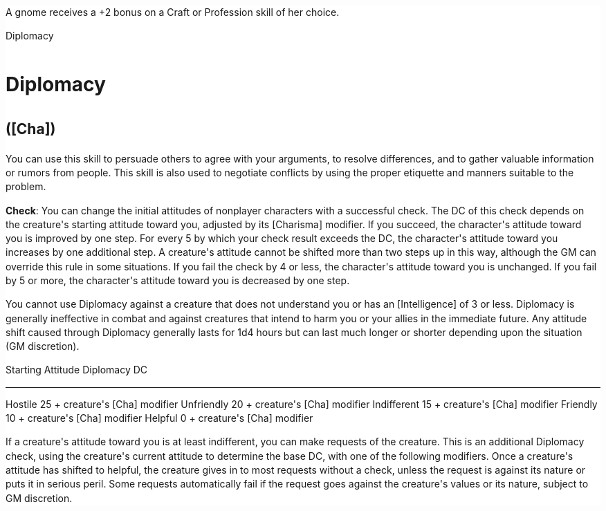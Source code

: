 A gnome receives a +2 bonus on a Craft or Profession skill of her
choice.

Diplomacy

# Diplomacy

## ([Cha])

You can use this skill to persuade others to agree with your
arguments, to resolve differences, and to gather valuable
information or rumors from people. This skill is also used to
negotiate conflicts by using the proper etiquette and manners
suitable to the problem.

**Check**: You can change the initial attitudes of nonplayer
characters with a successful check. The DC of this check depends
on the creature's starting attitude toward you, adjusted by its
[Charisma] modifier. If you
succeed, the character's attitude toward you is improved by one
step. For every 5 by which your check result exceeds the DC, the
character's attitude toward you increases by one additional step.
A creature's attitude cannot be shifted more than two steps up in
this way, although the GM can override this rule in some
situations. If you fail the check by 4 or less, the character's
attitude toward you is unchanged. If you fail by 5 or more, the
character's attitude toward you is decreased by one step.

You cannot use Diplomacy against a creature that does not
understand you or has an
[Intelligence] of 3 or
less. Diplomacy is generally ineffective in combat and against
creatures that intend to harm you or your allies in the immediate
future. Any attitude shift caused through Diplomacy generally
lasts for 1d4 hours but can last much longer or shorter depending
upon the situation (GM discretion).

  Starting Attitude   Diplomacy DC
  ------------------- ----------------------------------------------------------------------
  Hostile             25 + creature's [Cha] modifier
  Unfriendly          20 + creature's [Cha] modifier
  Indifferent         15 + creature's [Cha] modifier
  Friendly            10 + creature's [Cha] modifier
  Helpful             0 + creature's [Cha] modifier

If a creature's attitude toward you is at least indifferent, you
can make requests of the creature. This is an additional
Diplomacy check, using the creature's current attitude to
determine the base DC, with one of the following modifiers. Once
a creature's attitude has shifted to helpful, the creature gives
in to most requests without a check, unless the request is
against its nature or puts it in serious peril. Some requests
automatically fail if the request goes against the creature's
values or its nature, subject to GM discretion.
